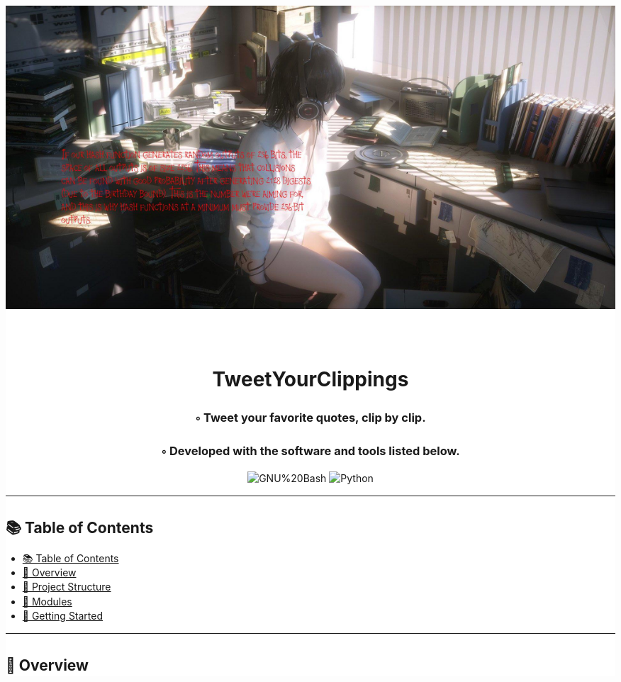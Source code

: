 
<div align="center">
<h1 align="center">
<p align="center">
    <img width=100% src="https://github.com/SFYLL/TweetYourClippings/blob/main/public/example.jpeg">
</p><br>
TweetYourClippings
</h1>
<h3>◦ Tweet your favorite quotes, clip by clip.</h3>
<h3>◦ Developed with the software and tools listed below.</h3>

<p align="center">
<img src="https://img.shields.io/badge/GNU%20Bash-4EAA25.svg?style=for-the-badge&logo=GNU-Bash&logoColor=white" alt="GNU%20Bash" />
<img src="https://img.shields.io/badge/Python-3776AB.svg?style=for-the-badge&logo=Python&logoColor=white" alt="Python" />
</p>
</div>

---

## 📚 Table of Contents
- [📚 Table of Contents](#-table-of-contents)
- [📍 Overview](#-overview)
- [📂 Project Structure](#-project-structure)
- [🧩 Modules](#-modules)
- [🚀 Getting Started](#-getting-started)

---


## 📍 Overview
